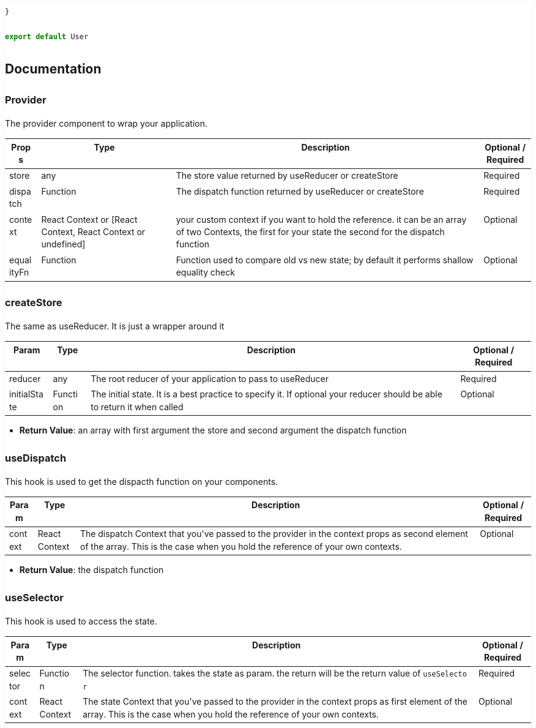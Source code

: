 ```js
}

export default User
```

## Documentation

### Provider

The provider component to wrap your application.

| Props      | Type                                                         | Description                                                                                                                                              | Optional / Required |
| ---------- | ------------------------------------------------------------ | -------------------------------------------------------------------------------------------------------------------------------------------------------- | ------------------- |
| store      | any                                                          | The store value returned by useReducer or createStore                                                                                                    | Required            |
| dispatch   | Function                                                     | The dispatch function returned by useReducer or createStore                                                                                              | Required            |
| context    | React Context or [React Context, React Context or undefined] | your custom context if you want to hold the reference. it can be an array of two Contexts, the first for your state the second for the dispatch function | Optional            |
| equalityFn | Function                                                     | Function used to compare old vs new state; by default it performs shallow equality check                                                                 | Optional            |

### createStore

The same as useReducer. It is just a wrapper around it

| Param        | Type     | Description                                                                                                              | Optional / Required |
| ------------ | -------- | ------------------------------------------------------------------------------------------------------------------------ | ------------------- |
| reducer      | any      | The root reducer of your application to pass to useReducer                                                               | Required            |
| initialState | Function | The initial state. It is a best practice to specify it. If optional your reducer should be able to return it when called | Optional            |

- **Return Value**: an array with first argument the store and second argument the dispatch function

### useDispatch

This hook is used to get the dispacth function on your components.

| Param   | Type          | Description                                                                                                                                                                     | Optional / Required |
| ------- | ------------- | ------------------------------------------------------------------------------------------------------------------------------------------------------------------------------- | ------------------- |
| context | React Context | The dispatch Context that you've passed to the provider in the context props as second element of the array. This is the case when you hold the reference of your own contexts. | Optional            |

- **Return Value**: the dispatch function

### useSelector

This hook is used to access the state.

| Param    | Type          | Description                                                                                                                                                                 | Optional / Required |
| -------- | ------------- | --------------------------------------------------------------------------------------------------------------------------------------------------------------------------- | ------------------- |
| selector | Function      | The selector function. takes the state as param. the return will be the return value of `useSelector`                                                                       | Required            |
| context  | React Context | The state Context that you've passed to the provider in the context props as first element of the array. This is the case when you hold the reference of your own contexts. | Optional            |
